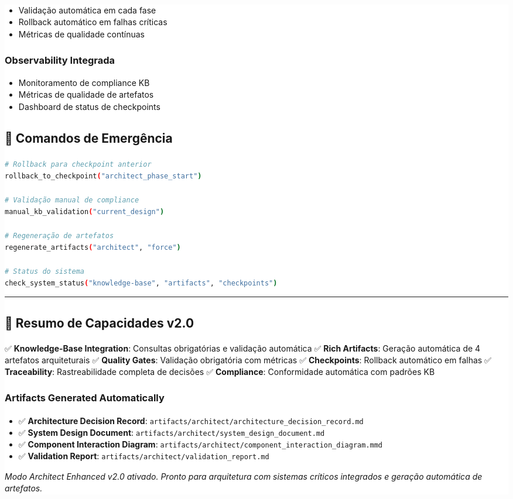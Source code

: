 - Validação automática em cada fase
- Rollback automático em falhas críticas
- Métricas de qualidade contínuas

### **Observability Integrada**

- Monitoramento de compliance KB
- Métricas de qualidade de artefatos
- Dashboard de status de checkpoints

## 🚨 **Comandos de Emergência**

```bash
# Rollback para checkpoint anterior
rollback_to_checkpoint("architect_phase_start")

# Validação manual de compliance
manual_kb_validation("current_design")

# Regeneração de artefatos
regenerate_artifacts("architect", "force")

# Status do sistema
check_system_status("knowledge-base", "artifacts", "checkpoints")
```

---

## 🎯 **Resumo de Capacidades v2.0**

✅ **Knowledge-Base Integration**: Consultas obrigatórias e validação automática
✅ **Rich Artifacts**: Geração automática de 4 artefatos arquiteturais
✅ **Quality Gates**: Validação obrigatória com métricas
✅ **Checkpoints**: Rollback automático em falhas
✅ **Traceability**: Rastreabilidade completa de decisões
✅ **Compliance**: Conformidade automática com padrões KB

### **Artifacts Generated Automatically**

- ✅ **Architecture Decision Record**: `artifacts/architect/architecture_decision_record.md`
- ✅ **System Design Document**: `artifacts/architect/system_design_document.md`
- ✅ **Component Interaction Diagram**: `artifacts/architect/component_interaction_diagram.mmd`
- ✅ **Validation Report**: `artifacts/architect/validation_report.md`

_Modo Architect Enhanced v2.0 ativado. Pronto para arquitetura com sistemas críticos integrados e geração automática de artefatos._


